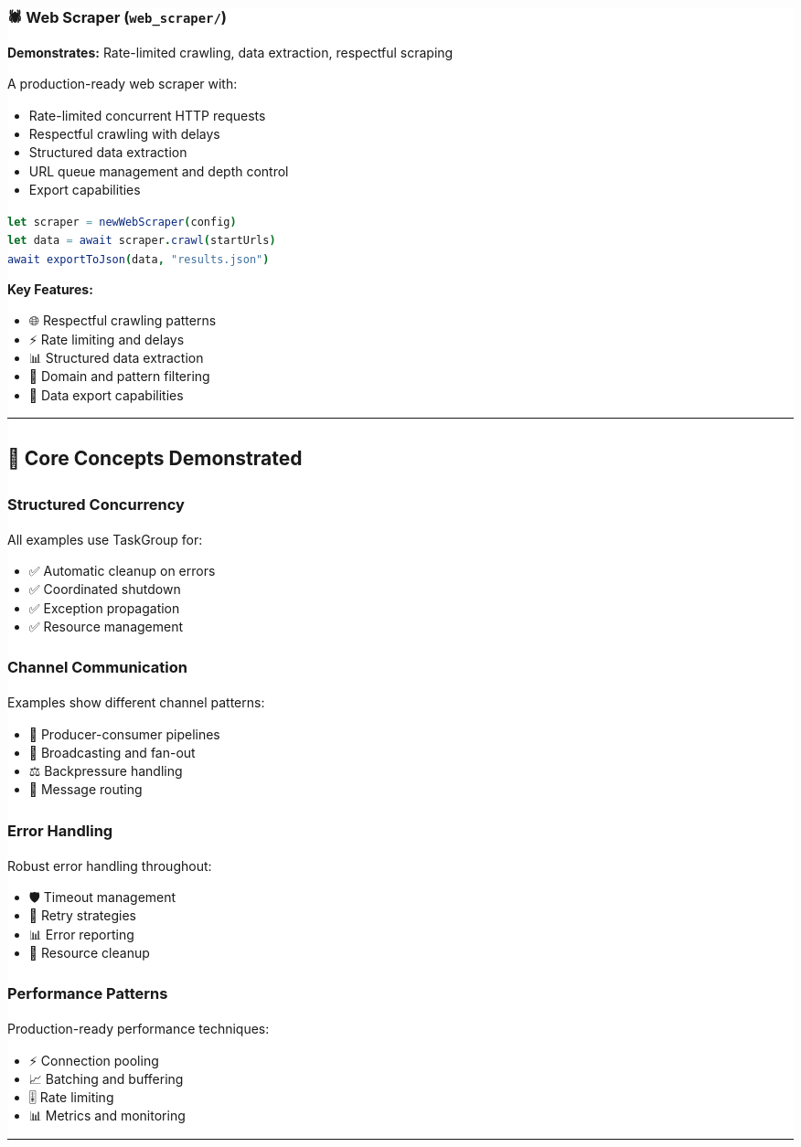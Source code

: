 
### 🕷️ Web Scraper (`web_scraper/`)

**Demonstrates:** Rate-limited crawling, data extraction, respectful scraping

A production-ready web scraper with:
- Rate-limited concurrent HTTP requests
- Respectful crawling with delays
- Structured data extraction
- URL queue management and depth control
- Export capabilities

```nim
let scraper = newWebScraper(config)
let data = await scraper.crawl(startUrls)
await exportToJson(data, "results.json")
```

**Key Features:**
- 🌐 Respectful crawling patterns
- ⚡ Rate limiting and delays
- 📊 Structured data extraction
- 🎯 Domain and pattern filtering
- 💾 Data export capabilities

---

## 🎯 Core Concepts Demonstrated

### Structured Concurrency
All examples use TaskGroup for:
- ✅ Automatic cleanup on errors
- ✅ Coordinated shutdown
- ✅ Exception propagation
- ✅ Resource management

### Channel Communication
Examples show different channel patterns:
- 🔄 Producer-consumer pipelines
- 📡 Broadcasting and fan-out
- ⚖️ Backpressure handling
- 🔀 Message routing

### Error Handling
Robust error handling throughout:
- 🛡️ Timeout management
- 🔄 Retry strategies
- 📊 Error reporting
- 🧹 Resource cleanup

### Performance Patterns
Production-ready performance techniques:
- ⚡ Connection pooling
- 📈 Batching and buffering
- 🎚️ Rate limiting
- 📊 Metrics and monitoring

---